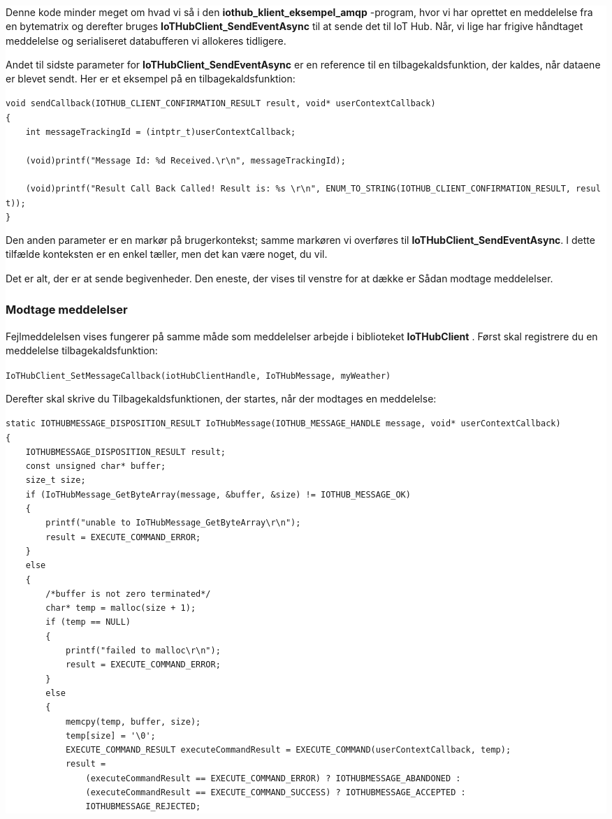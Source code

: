Denne kode minder meget om hvad vi så i den **iothub\_klient\_eksempel\_amqp** -program, hvor vi har oprettet en meddelelse fra en bytematrix og derefter bruges **IoTHubClient\_SendEventAsync** til at sende det til IoT Hub. Når, vi lige har frigive håndtaget meddelelse og serialiseret databufferen vi allokeres tidligere.

Andet til sidste parameter for **IoTHubClient\_SendEventAsync** er en reference til en tilbagekaldsfunktion, der kaldes, når dataene er blevet sendt. Her er et eksempel på en tilbagekaldsfunktion:

```
void sendCallback(IOTHUB_CLIENT_CONFIRMATION_RESULT result, void* userContextCallback)
{
    int messageTrackingId = (intptr_t)userContextCallback;

    (void)printf("Message Id: %d Received.\r\n", messageTrackingId);

    (void)printf("Result Call Back Called! Result is: %s \r\n", ENUM_TO_STRING(IOTHUB_CLIENT_CONFIRMATION_RESULT, result));
}
```

Den anden parameter er en markør på brugerkontekst; samme markøren vi overføres til **IoTHubClient\_SendEventAsync**. I dette tilfælde konteksten er en enkel tæller, men det kan være noget, du vil.

Det er alt, der er at sende begivenheder. Den eneste, der vises til venstre for at dække er Sådan modtage meddelelser.

### <a name="receiving-messages"></a>Modtage meddelelser

Fejlmeddelelsen vises fungerer på samme måde som meddelelser arbejde i biblioteket **IoTHubClient** . Først skal registrere du en meddelelse tilbagekaldsfunktion:

```
IoTHubClient_SetMessageCallback(iotHubClientHandle, IoTHubMessage, myWeather)
```

Derefter skal skrive du Tilbagekaldsfunktionen, der startes, når der modtages en meddelelse:

```
static IOTHUBMESSAGE_DISPOSITION_RESULT IoTHubMessage(IOTHUB_MESSAGE_HANDLE message, void* userContextCallback)
{
    IOTHUBMESSAGE_DISPOSITION_RESULT result;
    const unsigned char* buffer;
    size_t size;
    if (IoTHubMessage_GetByteArray(message, &buffer, &size) != IOTHUB_MESSAGE_OK)
    {
        printf("unable to IoTHubMessage_GetByteArray\r\n");
        result = EXECUTE_COMMAND_ERROR;
    }
    else
    {
        /*buffer is not zero terminated*/
        char* temp = malloc(size + 1);
        if (temp == NULL)
        {
            printf("failed to malloc\r\n");
            result = EXECUTE_COMMAND_ERROR;
        }
        else
        {
            memcpy(temp, buffer, size);
            temp[size] = '\0';
            EXECUTE_COMMAND_RESULT executeCommandResult = EXECUTE_COMMAND(userContextCallback, temp);
            result =
                (executeCommandResult == EXECUTE_COMMAND_ERROR) ? IOTHUBMESSAGE_ABANDONED :
                (executeCommandResult == EXECUTE_COMMAND_SUCCESS) ? IOTHUBMESSAGE_ACCEPTED :
                IOTHUBMESSAGE_REJECTED;
```

[lnk-file upload]: iot-hub-csharp-csharp-file-upload.md
[lnk-create-hub]: iot-hub-rm-template-powershell.md
[lnk-c-sdk]: iot-hub-device-sdk-c-intro.md
[lnk-sdks]: iot-hub-devguide-sdks.md
[lnk-gateway]: iot-hub-linux-gateway-sdk-simulated-device.md